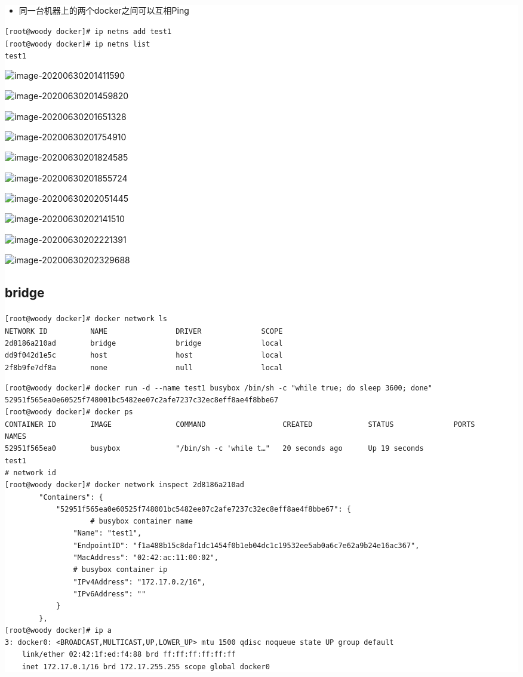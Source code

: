 * 同一台机器上的两个docker之间可以互相Ping

```shell
[root@woody docker]# ip netns add test1
[root@woody docker]# ip netns list
test1
```

![image-20200630201411590](/Users/dingyuanjie/Documents/study/github/woodyprogram/img/image-20200630201411590.png)

![image-20200630201459820](/Users/dingyuanjie/Documents/study/github/woodyprogram/img/image-20200630201459820.png)

![image-20200630201651328](/Users/dingyuanjie/Documents/study/github/woodyprogram/img/image-20200630201651328.png)

![image-20200630201754910](/Users/dingyuanjie/Documents/study/github/woodyprogram/img/image-20200630201754910.png)

![image-20200630201824585](/Users/dingyuanjie/Documents/study/github/woodyprogram/img/image-20200630201824585.png)

![image-20200630201855724](/Users/dingyuanjie/Documents/study/github/woodyprogram/img/image-20200630201855724.png)

![image-20200630202051445](/Users/dingyuanjie/Documents/study/github/woodyprogram/img/image-20200630202051445.png)

![image-20200630202141510](/Users/dingyuanjie/Documents/study/github/woodyprogram/img/image-20200630202141510.png)

![image-20200630202221391](/Users/dingyuanjie/Documents/study/github/woodyprogram/img/image-20200630202221391.png)

![image-20200630202329688](/Users/dingyuanjie/Documents/study/github/woodyprogram/img/image-20200630202329688.png)

## bridge

```shell
[root@woody docker]# docker network ls
NETWORK ID          NAME                DRIVER              SCOPE
2d8186a210ad        bridge              bridge              local
dd9f042d1e5c        host                host                local
2f8b9fe7df8a        none                null                local
```

```shell
[root@woody docker]# docker run -d --name test1 busybox /bin/sh -c "while true; do sleep 3600; done"
52951f565ea0e60525f748001bc5482ee07c2afe7237c32ec8eff8ae4f8bbe67
[root@woody docker]# docker ps
CONTAINER ID        IMAGE               COMMAND                  CREATED             STATUS              PORTS               NAMES
52951f565ea0        busybox             "/bin/sh -c 'while t…"   20 seconds ago      Up 19 seconds                           test1
# network id
[root@woody docker]# docker network inspect 2d8186a210ad
        "Containers": {
            "52951f565ea0e60525f748001bc5482ee07c2afe7237c32ec8eff8ae4f8bbe67": {
            		# busybox container name
                "Name": "test1",
                "EndpointID": "f1a488b15c8daf1dc1454f0b1eb04dc1c19532ee5ab0a6c7e62a9b24e16ac367",
                "MacAddress": "02:42:ac:11:00:02",
                # busybox container ip
                "IPv4Address": "172.17.0.2/16",
                "IPv6Address": ""
            }
        },
[root@woody docker]# ip a
3: docker0: <BROADCAST,MULTICAST,UP,LOWER_UP> mtu 1500 qdisc noqueue state UP group default
    link/ether 02:42:1f:ed:f4:88 brd ff:ff:ff:ff:ff:ff
    inet 172.17.0.1/16 brd 172.17.255.255 scope global docker0
```